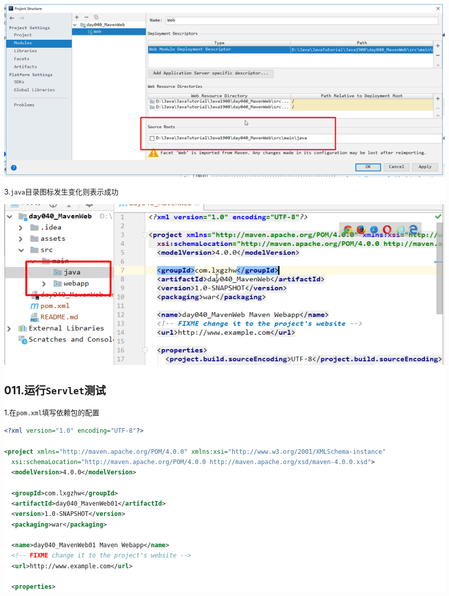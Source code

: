 ![1567644221398](assets/1567644221398.png)



3.`java`目录图标发生变化则表示成功

![1567644280303](assets/1567644280303.png)



## 011.运行`Servlet`测试

1.在`pom.xml`填写依赖包的配置

```xml
<?xml version="1.0" encoding="UTF-8"?>

<project xmlns="http://maven.apache.org/POM/4.0.0" xmlns:xsi="http://www.w3.org/2001/XMLSchema-instance"
  xsi:schemaLocation="http://maven.apache.org/POM/4.0.0 http://maven.apache.org/xsd/maven-4.0.0.xsd">
  <modelVersion>4.0.0</modelVersion>

  <groupId>com.lxgzhw</groupId>
  <artifactId>day040_MavenWeb01</artifactId>
  <version>1.0-SNAPSHOT</version>
  <packaging>war</packaging>

  <name>day040_MavenWeb01 Maven Webapp</name>
  <!-- FIXME change it to the project's website -->
  <url>http://www.example.com</url>

  <properties>
```